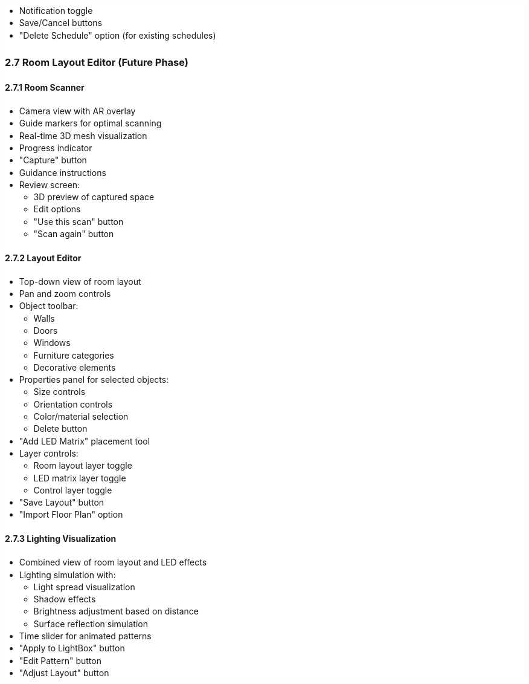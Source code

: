 - Notification toggle
- Save/Cancel buttons
- "Delete Schedule" option (for existing schedules)

### 2.7 Room Layout Editor (Future Phase)

#### 2.7.1 Room Scanner
- Camera view with AR overlay
- Guide markers for optimal scanning
- Real-time 3D mesh visualization
- Progress indicator
- "Capture" button
- Guidance instructions
- Review screen:
  - 3D preview of captured space
  - Edit options
  - "Use this scan" button
  - "Scan again" button

#### 2.7.2 Layout Editor
- Top-down view of room layout
- Pan and zoom controls
- Object toolbar:
  - Walls
  - Doors
  - Windows
  - Furniture categories
  - Decorative elements
- Properties panel for selected objects:
  - Size controls
  - Orientation controls
  - Color/material selection
  - Delete button
- "Add LED Matrix" placement tool
- Layer controls:
  - Room layout layer toggle
  - LED matrix layer toggle
  - Control layer toggle
- "Save Layout" button
- "Import Floor Plan" option

#### 2.7.3 Lighting Visualization
- Combined view of room layout and LED effects
- Lighting simulation with:
  - Light spread visualization
  - Shadow effects
  - Brightness adjustment based on distance
  - Surface reflection simulation
- Time slider for animated patterns
- "Apply to LightBox" button
- "Edit Pattern" button
- "Adjust Layout" button
